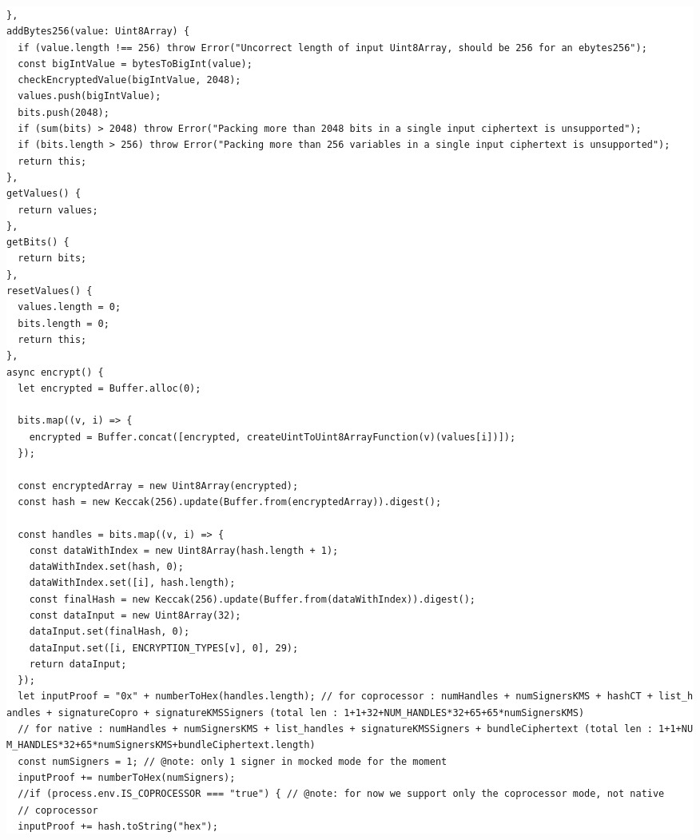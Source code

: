     },
    addBytes256(value: Uint8Array) {
      if (value.length !== 256) throw Error("Uncorrect length of input Uint8Array, should be 256 for an ebytes256");
      const bigIntValue = bytesToBigInt(value);
      checkEncryptedValue(bigIntValue, 2048);
      values.push(bigIntValue);
      bits.push(2048);
      if (sum(bits) > 2048) throw Error("Packing more than 2048 bits in a single input ciphertext is unsupported");
      if (bits.length > 256) throw Error("Packing more than 256 variables in a single input ciphertext is unsupported");
      return this;
    },
    getValues() {
      return values;
    },
    getBits() {
      return bits;
    },
    resetValues() {
      values.length = 0;
      bits.length = 0;
      return this;
    },
    async encrypt() {
      let encrypted = Buffer.alloc(0);

      bits.map((v, i) => {
        encrypted = Buffer.concat([encrypted, createUintToUint8ArrayFunction(v)(values[i])]);
      });

      const encryptedArray = new Uint8Array(encrypted);
      const hash = new Keccak(256).update(Buffer.from(encryptedArray)).digest();

      const handles = bits.map((v, i) => {
        const dataWithIndex = new Uint8Array(hash.length + 1);
        dataWithIndex.set(hash, 0);
        dataWithIndex.set([i], hash.length);
        const finalHash = new Keccak(256).update(Buffer.from(dataWithIndex)).digest();
        const dataInput = new Uint8Array(32);
        dataInput.set(finalHash, 0);
        dataInput.set([i, ENCRYPTION_TYPES[v], 0], 29);
        return dataInput;
      });
      let inputProof = "0x" + numberToHex(handles.length); // for coprocessor : numHandles + numSignersKMS + hashCT + list_handles + signatureCopro + signatureKMSSigners (total len : 1+1+32+NUM_HANDLES*32+65+65*numSignersKMS)
      // for native : numHandles + numSignersKMS + list_handles + signatureKMSSigners + bundleCiphertext (total len : 1+1+NUM_HANDLES*32+65*numSignersKMS+bundleCiphertext.length)
      const numSigners = 1; // @note: only 1 signer in mocked mode for the moment
      inputProof += numberToHex(numSigners);
      //if (process.env.IS_COPROCESSOR === "true") { // @note: for now we support only the coprocessor mode, not native
      // coprocessor
      inputProof += hash.toString("hex");


[gitpod]: https://gitpod.io/#https://github.com/zama-ai/fhevm-hardhat-template
[gitpod-badge]: https://img.shields.io/badge/Gitpod-Open%20in%20Gitpod-FFB45B?logo=gitpod
[gha]: https://github.com/zama-ai/fhevm-hardhat-template/actions
[gha-badge]: https://github.com/zama-ai/fhevm-hardhat-template/actions/workflows/ci.yml/badge.svg
[hardhat]: https://hardhat.org/
[hardhat-badge]: https://img.shields.io/badge/Built%20with-Hardhat-FFDB1C.svg
[license]: https://opensource.org/licenses/MIT
[license-badge]: https://img.shields.io/badge/License-MIT-blue.svg